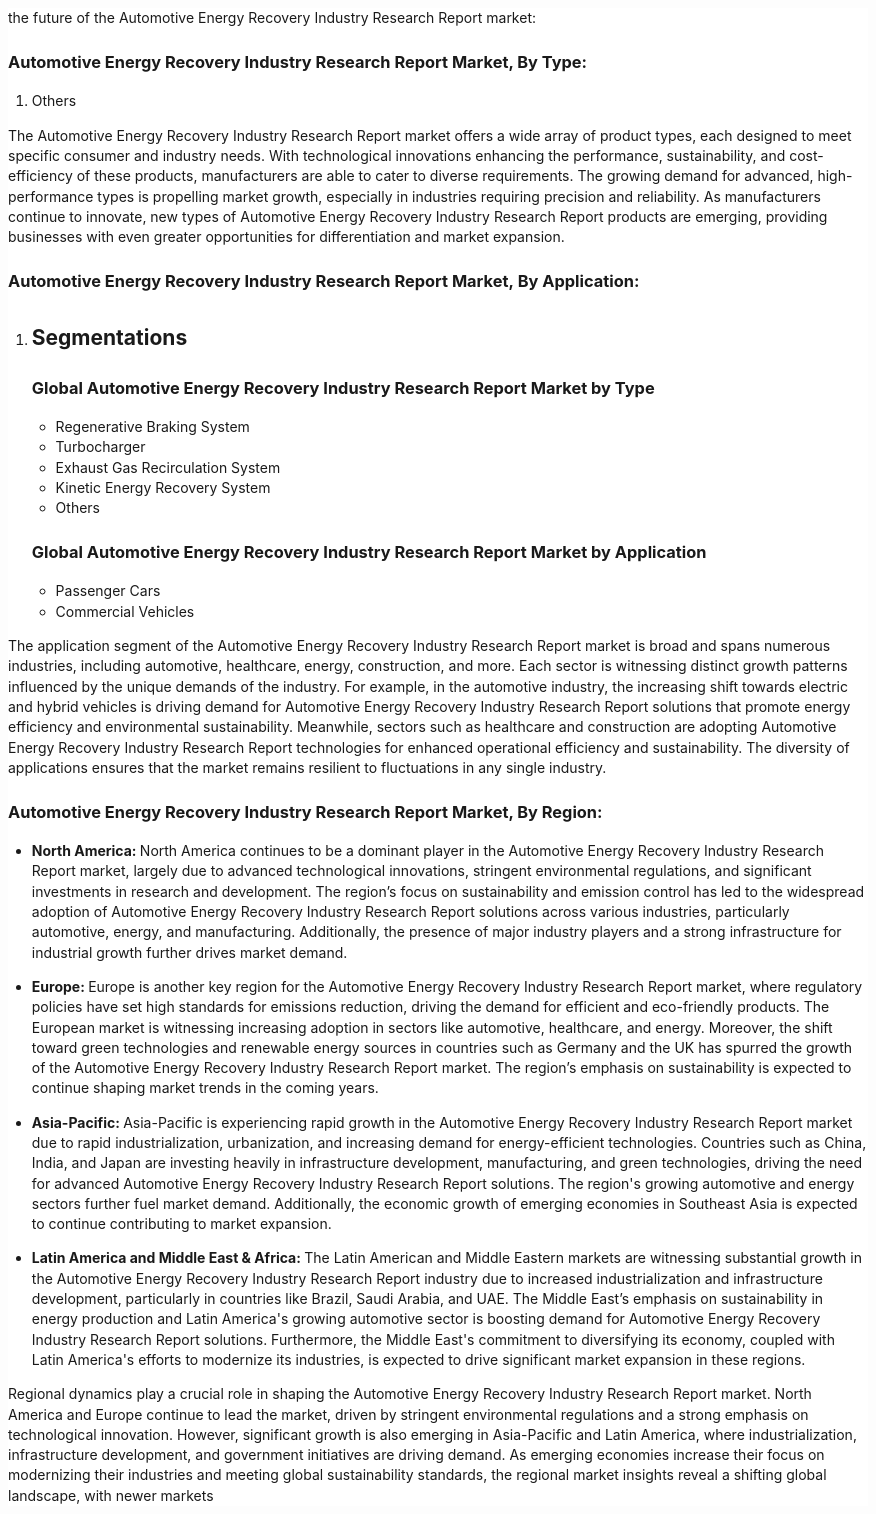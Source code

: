 the future of the Automotive Energy Recovery Industry Research Report market:</p><h3><strong>Automotive Energy Recovery Industry Research Report Market, By Type:<br /></strong></h3><ol><li>Others</li></ol><p>The Automotive Energy Recovery Industry Research Report market offers a wide array of product types, each designed to meet specific consumer and industry needs. With technological innovations enhancing the performance, sustainability, and cost-efficiency of these products, manufacturers are able to cater to diverse requirements. The growing demand for advanced, high-performance types is propelling market growth, especially in industries requiring precision and reliability. As manufacturers continue to innovate, new types of Automotive Energy Recovery Industry Research Report products are emerging, providing businesses with even greater opportunities for differentiation and market expansion.</p><h3>Automotive Energy Recovery Industry Research Report Market,&nbsp;By Application:</h3><ol><li><h2>Segmentations</h2><h3>Global Automotive Energy Recovery Industry Research Report Market by Type</h3><ul><li>Regenerative Braking System</li><li>Turbocharger</li><li>Exhaust Gas Recirculation System</li><li>Kinetic Energy Recovery System</li><li>Others</li></ul><h3>Global Automotive Energy Recovery Industry Research Report Market by Application</h3><ul><li>Passenger Cars</li><li>Commercial Vehicles</li></ul></li></ol><p>The application segment of the Automotive Energy Recovery Industry Research Report market is broad and spans numerous industries, including automotive, healthcare, energy, construction, and more. Each sector is witnessing distinct growth patterns influenced by the unique demands of the industry. For example, in the automotive industry, the increasing shift towards electric and hybrid vehicles is driving demand for Automotive Energy Recovery Industry Research Report solutions that promote energy efficiency and environmental sustainability. Meanwhile, sectors such as healthcare and construction are adopting Automotive Energy Recovery Industry Research Report technologies for enhanced operational efficiency and sustainability. The diversity of applications ensures that the market remains resilient to fluctuations in any single industry.</p><h3>Automotive Energy Recovery Industry Research Report Market, By Region:</h3><ul><li><p><strong>North America:&nbsp;</strong>North America continues to be a dominant player in the Automotive Energy Recovery Industry Research Report market, largely due to advanced technological innovations, stringent environmental regulations, and significant investments in research and development. The region&rsquo;s focus on sustainability and emission control has led to the widespread adoption of Automotive Energy Recovery Industry Research Report solutions across various industries, particularly automotive, energy, and manufacturing. Additionally, the presence of major industry players and a strong infrastructure for industrial growth further drives market demand.</p></li><li><p><strong><strong>Europe:&nbsp;</strong></strong>Europe is another key region for the Automotive Energy Recovery Industry Research Report market, where regulatory policies have set high standards for emissions reduction, driving the demand for efficient and eco-friendly products. The European market is witnessing increasing adoption in sectors like automotive, healthcare, and energy. Moreover, the shift toward green technologies and renewable energy sources in countries such as Germany and the UK has spurred the growth of the Automotive Energy Recovery Industry Research Report market. The region&rsquo;s emphasis on sustainability is expected to continue shaping market trends in the coming years.</p></li><li><p><strong><strong>Asia-Pacific:&nbsp;</strong></strong>Asia-Pacific is experiencing rapid growth in the Automotive Energy Recovery Industry Research Report market due to rapid industrialization, urbanization, and increasing demand for energy-efficient technologies. Countries such as China, India, and Japan are investing heavily in infrastructure development, manufacturing, and green technologies, driving the need for advanced Automotive Energy Recovery Industry Research Report solutions. The region's growing automotive and energy sectors further fuel market demand. Additionally, the economic growth of emerging economies in Southeast Asia is expected to continue contributing to market expansion.</p></li><li><p><strong><strong>Latin America and Middle East &amp; Africa:&nbsp;</strong></strong>The Latin American and Middle Eastern markets are witnessing substantial growth in the Automotive Energy Recovery Industry Research Report industry due to increased industrialization and infrastructure development, particularly in countries like Brazil, Saudi Arabia, and UAE. The Middle East&rsquo;s emphasis on sustainability in energy production and Latin America's growing automotive sector is boosting demand for Automotive Energy Recovery Industry Research Report solutions. Furthermore, the Middle East's commitment to diversifying its economy, coupled with Latin America's efforts to modernize its industries, is expected to drive significant market expansion in these regions.</p></li></ul><p>Regional dynamics play a crucial role in shaping the Automotive Energy Recovery Industry Research Report market. North America and Europe continue to lead the market, driven by stringent environmental regulations and a strong emphasis on technological innovation. However, significant growth is also emerging in Asia-Pacific and Latin America, where industrialization, infrastructure development, and government initiatives are driving demand. As emerging economies increase their focus on modernizing their industries and meeting global sustainability standards, the regional market insights reveal a shifting global landscape, with newer markets